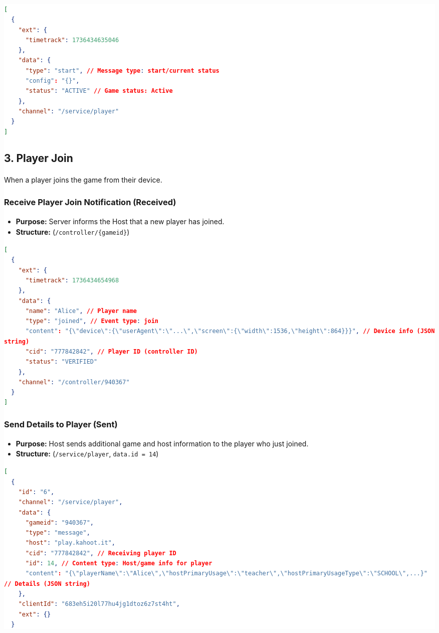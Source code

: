 ```json
[
  {
    "ext": {
      "timetrack": 1736434635046
    },
    "data": {
      "type": "start", // Message type: start/current status
      "config": "{}",
      "status": "ACTIVE" // Game status: Active
    },
    "channel": "/service/player"
  }
]
```

## 3. Player Join

When a player joins the game from their device.

### Receive Player Join Notification (Received)

- **Purpose:** Server informs the Host that a new player has joined.
- **Structure:** (`/controller/{gameid}`)

```json
[
  {
    "ext": {
      "timetrack": 1736434654968
    },
    "data": {
      "name": "Alice", // Player name
      "type": "joined", // Event type: join
      "content": "{\"device\":{\"userAgent\":\"...\",\"screen\":{\"width\":1536,\"height\":864}}}", // Device info (JSON string)
      "cid": "777842842", // Player ID (controller ID)
      "status": "VERIFIED"
    },
    "channel": "/controller/940367"
  }
]
```

### Send Details to Player (Sent)

- **Purpose:** Host sends additional game and host information to the player who just joined.
- **Structure:** (`/service/player`, `data.id = 14`)

```json
[
  {
    "id": "6",
    "channel": "/service/player",
    "data": {
      "gameid": "940367",
      "type": "message",
      "host": "play.kahoot.it",
      "cid": "777842842", // Receiving player ID
      "id": 14, // Content type: Host/game info for player
      "content": "{\"playerName\":\"Alice\",\"hostPrimaryUsage\":\"teacher\",\"hostPrimaryUsageType\":\"SCHOOL\",...}" // Details (JSON string)
    },
    "clientId": "683eh5i20l77hu4jg1dtoz6z7st4ht",
    "ext": {}
  }
```